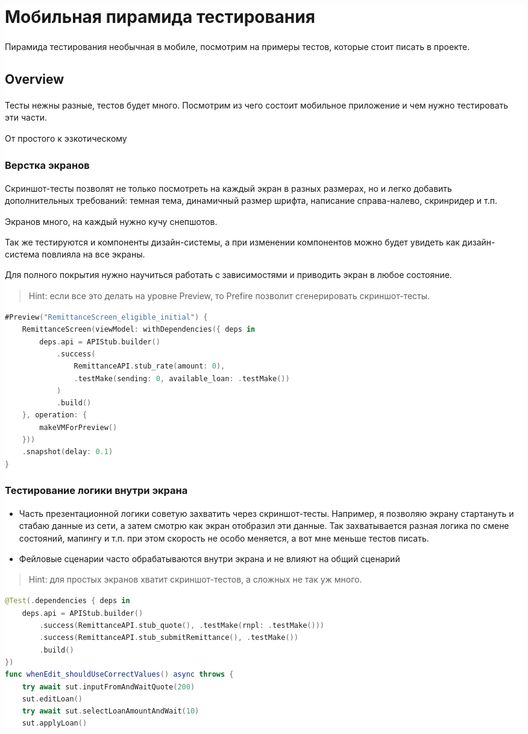# Мобильная пирамида тестирования

Пирамида тестирования необычная в мобиле, посмотрим на примеры тестов, которые стоит писать в проекте. 

## Overview

Тесты нежны разные, тестов будет много. Посмотрим из чего состоит мобильное приложение и чем нужно тестировать эти части. 

От простого к эзкотическому

### Верстка экранов

Скриншот-тесты позволят не только посмотреть на каждый экран в разных размерах, но и легко добавить дополнительных требований: темная тема, динамичный размер шрифта, написание справа-налево, скринридер и т.п.

Экранов много, на каждый нужно кучу снепшотов. 

Так же тестируются и компоненты дизайн-системы, а при изменении компонентов можно будет увидеть как дизайн-система повлияла на все экраны. 

Для полного покрытия нужно научиться работать с зависимостями и приводить экран в любое состояние. 

> Hint: если все это делать на уровне Preview, то Prefire позволит сгенерировать скриншот-тесты.  

```swift
#Preview("RemittanceScreen_eligible_initial") {
    RemittanceScreen(viewModel: withDependencies({ deps in
        deps.api = APIStub.builder()
            .success(
                RemittanceAPI.stub_rate(amount: 0), 
                .testMake(sending: 0, available_loan: .testMake())
            )
            .build()
    }, operation: {
        makeVMForPreview()
    }))
    .snapshot(delay: 0.1)
}
```

### Тестирование логики внутри экрана

- Часть презентационной логики советую захватить через скриншот-тесты. Например, я позволяю экрану стартануть и стабаю данные из сети, а затем смотрю как экран отобразил эти данные. Так захватывается разная логика по смене состояний, мапингу и т.п. при этом скорость не особо меняется, а вот мне меньше тестов писать. 

- Фейловые сценарии часто обрабатываются внутри экрана и не влияют на общий сценарий

> Hint: для простых экранов хватит скриншот-тестов, а сложных не так уж много. 

```swift
@Test(.dependencies { deps in
    deps.api = APIStub.builder()
        .success(RemittanceAPI.stub_quote(), .testMake(rnpl: .testMake()))
        .success(RemittanceAPI.stub_submitRemittance(), .testMake())
        .build()
})
func whenEdit_shouldUseCorrectValues() async throws {
    try await sut.inputFromAndWaitQuote(200)
    sut.editLoan()
    try await sut.selectLoanAmountAndWait(10)
    sut.applyLoan()

```